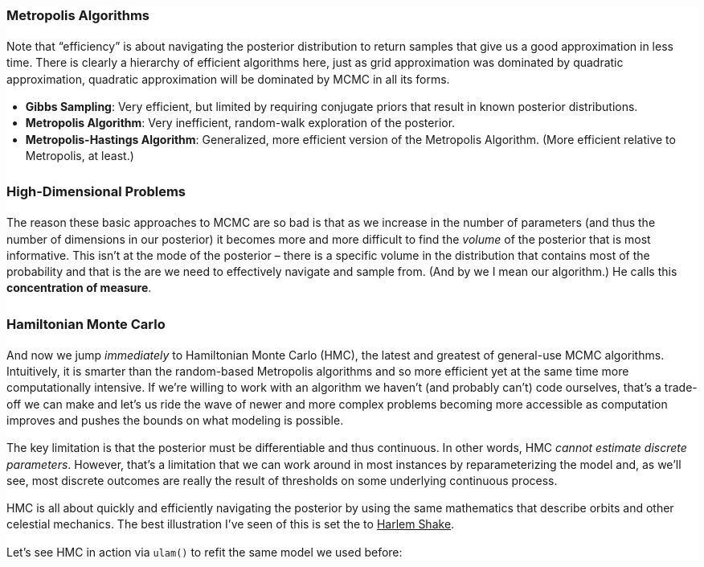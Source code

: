 ### Metropolis Algorithms

Note that “efficiency” is about navigating the posterior distribution to
return samples that give us a good approximation in less time. There is
clearly a hierarchy of efficient algorithms here, just as grid
approximation was dominated by quadratic approximation, quadratic
approximation will be dominated by MCMC in all its forms.

- **Gibbs Sampling**: Very efficient, but limited by requiring conjugate
  priors that result in known posterior distributions.
- **Metropolis Algorithm**: Very inefficient, random-walk exploration of
  the posterior.
- **Metropolis-Hastings Algorithm**: Generalized, more efficient version
  of the Metropolis Algorithm. (More efficient relative to Metropolis,
  at least.)

### High-Dimensional Problems

The reason these basic approaches to MCMC are so bad is that as we
increase in the number of parameters (and thus the number of dimensions
in our posterior) it becomes more and more difficult to find the
*volume* of the posterior that is most informative. This isn’t at the
mode of the posterior – there is a specific volume in the distribution
that contains most of the probability and that is the are we need to
effectively navigate and sample from. (And by we I mean our algorithm.)
He calls this **concentration of measure**.

### Hamiltonian Monte Carlo

And now we jump *immediately* to Hamiltonian Monte Carlo (HMC), the
latest and greatest of general-use MCMC algorithms. Intuitively, it is
smarter than the random-based Metropolis algorithms and so more
efficient yet at the same time more computationally intensive. If we’re
willing to work with an algorithm we haven’t (and probably can’t) code
ourselves, that’s a trade-off we can make and let’s us ride the wave of
newer and more complex problems becoming more accessible as computation
improves and pushes the bounds on what modeling is possible.

The key limitation is that the posterior must be differentiable and thus
continuous. In other words, HMC *cannot estimate discrete parameters*.
However, that’s a limitation that we can work around in most instances
by reparameterizing the model and, as we’ll see, most discrete outcomes
are really the result of thresholds on some underlying continuous
process.

HMC is all about quickly and efficiently navigating the posterior by
using the same mathematics that describe orbits and other celestial
mechanics. The best illustration I’ve seen of this is set the to [Harlem
Shake](https://www.youtube.com/watch?v=Vv3f0QNWvWQ).

Let’s see HMC in action via `ulam()` to refit the same model we used
before:
